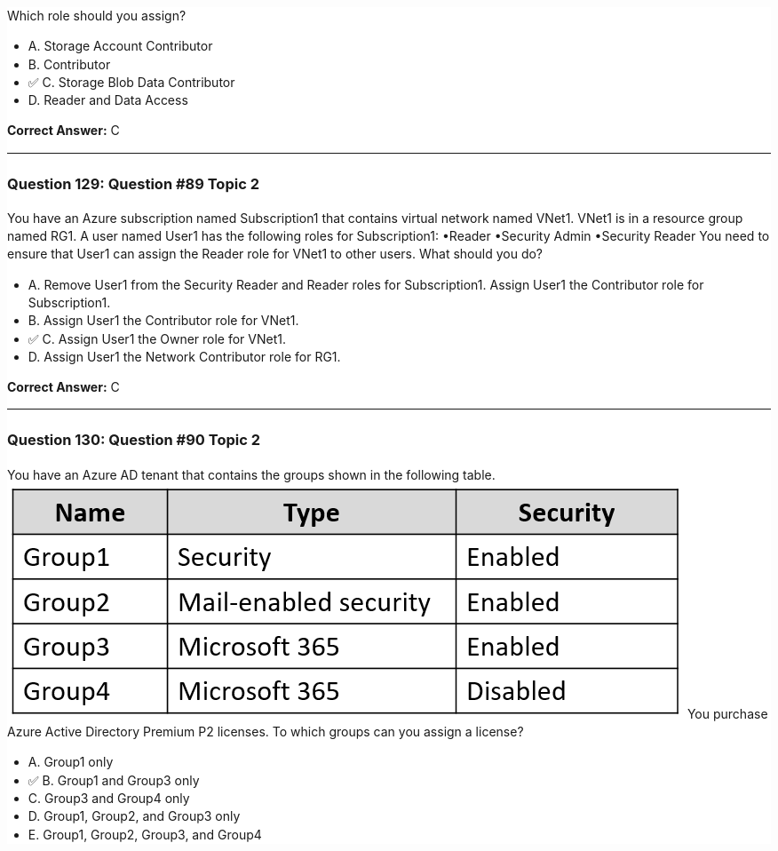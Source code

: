 Which role should you assign?

- A. Storage Account Contributor
- B. Contributor
- ✅ C. Storage Blob Data Contributor
- D. Reader and Data Access

**Correct Answer:** C

---

### Question 129: Question #89 Topic 2

You have an Azure subscription named Subscription1 that contains virtual network named VNet1. VNet1 is in a resource group named RG1.
A user named User1 has the following roles for Subscription1:
•Reader
•Security Admin
•Security Reader
You need to ensure that User1 can assign the Reader role for VNet1 to other users.
What should you do?

- A. Remove User1 from the Security Reader and Reader roles for Subscription1. Assign User1 the Contributor role for Subscription1.
- B. Assign User1 the Contributor role for VNet1.
- ✅ C. Assign User1 the Owner role for VNet1.
- D. Assign User1 the Network Contributor role for RG1.

**Correct Answer:** C

---

### Question 130: Question #90 Topic 2

You have an Azure AD tenant that contains the groups shown in the following table.
![](images/image696.png)
You purchase Azure Active Directory Premium P2 licenses.
To which groups can you assign a license?

- A. Group1 only
- ✅ B. Group1 and Group3 only
- C. Group3 and Group4 only
- D. Group1, Group2, and Group3 only
- E. Group1, Group2, Group3, and Group4
